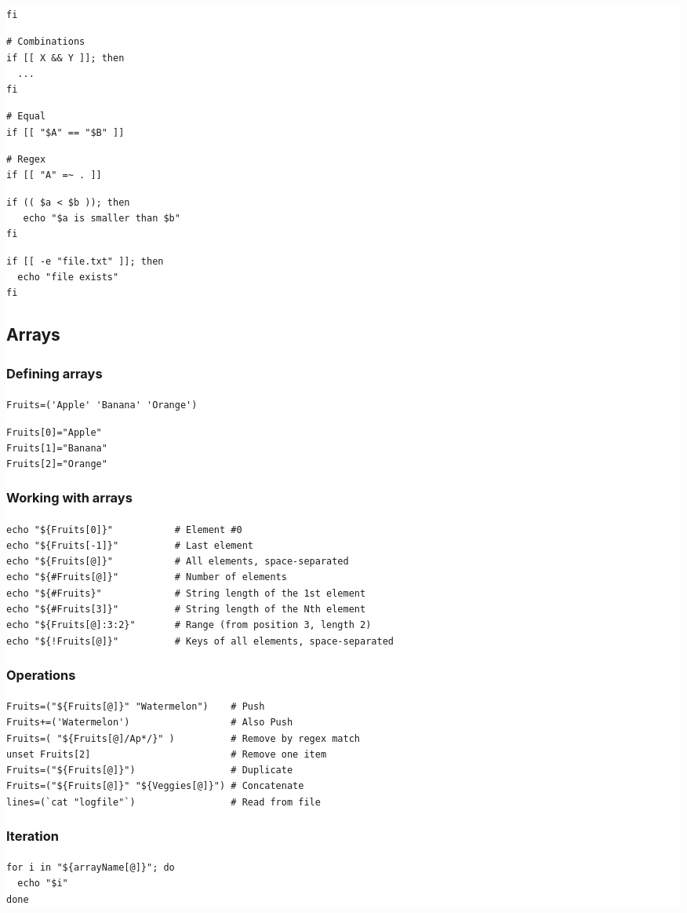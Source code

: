 ```
fi
```
```
# Combinations
if [[ X && Y ]]; then
  ...
fi
```
```
# Equal
if [[ "$A" == "$B" ]]
```
```
# Regex
if [[ "A" =~ . ]]
```
```
if (( $a < $b )); then
   echo "$a is smaller than $b"
fi
```
```
if [[ -e "file.txt" ]]; then
  echo "file exists"
fi
```
## Arrays
### Defining arrays
```
Fruits=('Apple' 'Banana' 'Orange')
```
```
Fruits[0]="Apple"
Fruits[1]="Banana"
Fruits[2]="Orange"
```
### Working with arrays
```
echo "${Fruits[0]}"           # Element #0
echo "${Fruits[-1]}"          # Last element
echo "${Fruits[@]}"           # All elements, space-separated
echo "${#Fruits[@]}"          # Number of elements
echo "${#Fruits}"             # String length of the 1st element
echo "${#Fruits[3]}"          # String length of the Nth element
echo "${Fruits[@]:3:2}"       # Range (from position 3, length 2)
echo "${!Fruits[@]}"          # Keys of all elements, space-separated
```
### Operations
```
Fruits=("${Fruits[@]}" "Watermelon")    # Push
Fruits+=('Watermelon')                  # Also Push
Fruits=( "${Fruits[@]/Ap*/}" )          # Remove by regex match
unset Fruits[2]                         # Remove one item
Fruits=("${Fruits[@]}")                 # Duplicate
Fruits=("${Fruits[@]}" "${Veggies[@]}") # Concatenate
lines=(`cat "logfile"`)                 # Read from file
```
### Iteration
```
for i in "${arrayName[@]}"; do
  echo "$i"
done
```